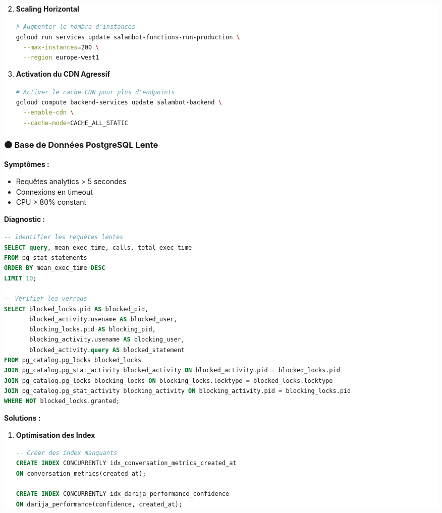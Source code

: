 2. **Scaling Horizontal**
   ```bash
   # Augmenter le nombre d'instances
   gcloud run services update salambot-functions-run-production \
     --max-instances=200 \
     --region europe-west1
   ```

3. **Activation du CDN Agressif**
   ```bash
   # Activer le cache CDN pour plus d'endpoints
   gcloud compute backend-services update salambot-backend \
     --enable-cdn \
     --cache-mode=CACHE_ALL_STATIC
   ```

### 🟠 Base de Données PostgreSQL Lente

**Symptômes :**
- Requêtes analytics > 5 secondes
- Connexions en timeout
- CPU > 80% constant

**Diagnostic :**
```sql
-- Identifier les requêtes lentes
SELECT query, mean_exec_time, calls, total_exec_time
FROM pg_stat_statements
ORDER BY mean_exec_time DESC
LIMIT 10;

-- Vérifier les verrous
SELECT blocked_locks.pid AS blocked_pid,
       blocked_activity.usename AS blocked_user,
       blocking_locks.pid AS blocking_pid,
       blocking_activity.usename AS blocking_user,
       blocked_activity.query AS blocked_statement
FROM pg_catalog.pg_locks blocked_locks
JOIN pg_catalog.pg_stat_activity blocked_activity ON blocked_activity.pid = blocked_locks.pid
JOIN pg_catalog.pg_locks blocking_locks ON blocking_locks.locktype = blocked_locks.locktype
JOIN pg_catalog.pg_stat_activity blocking_activity ON blocking_activity.pid = blocking_locks.pid
WHERE NOT blocked_locks.granted;
```

**Solutions :**

1. **Optimisation des Index**
   ```sql
   -- Créer des index manquants
   CREATE INDEX CONCURRENTLY idx_conversation_metrics_created_at 
   ON conversation_metrics(created_at);
   
   CREATE INDEX CONCURRENTLY idx_darija_performance_confidence 
   ON darija_performance(confidence, created_at);
   ```
